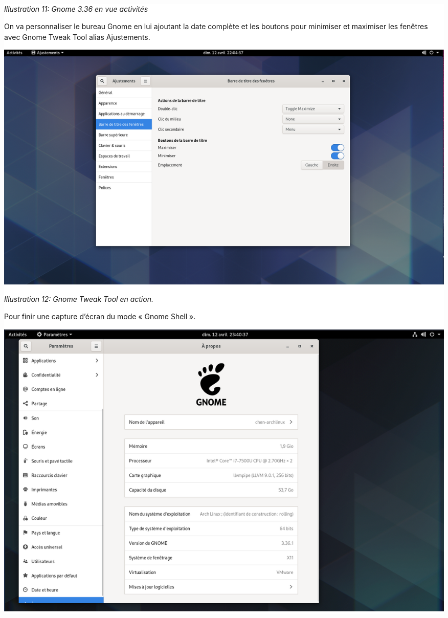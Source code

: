 *Illustration 11: Gnome 3.36 en vue activités*

On va personnaliser le bureau Gnome en lui ajoutant la date complète et les boutons pour minimiser et maximiser les fenêtres avec Gnome Tweak Tool alias Ajustements.

![Illustration 12: Gnome Tweak Tool en action.](pictures/012.png)

*Illustration 12: Gnome Tweak Tool en action.*

Pour finir une capture d’écran du mode « Gnome Shell ».

![Illustration 13: Gnome Shell 3.36](pictures/013.png)

